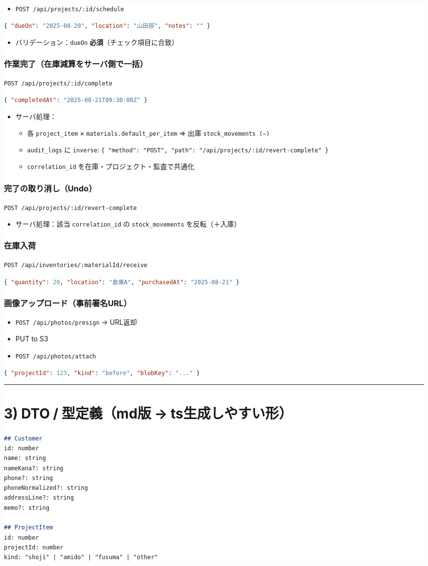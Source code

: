 - `POST /api/projects/:id/schedule`
    

```json
{ "dueOn": "2025-08-20", "location": "山田邸", "notes": "" }
```

- バリデーション：`dueOn` **必須**（チェック項目に合致）
    

### 作業完了（在庫減算を**サーバ側で一括**）

`POST /api/projects/:id/complete`

```json
{ "completedAt": "2025-08-21T09:30:00Z" }
```

- サーバ処理：
    
    - 各 `project_item` × `materials.default_per_item` ⇒ 出庫 `stock_movements (−)`
        
    - `audit_logs` に `inverse`: `{ "method": "POST", "path": "/api/projects/:id/revert-complete" }`
        
    - `correlation_id` を在庫・プロジェクト・監査で共通化
        

### 完了の取り消し（Undo）

`POST /api/projects/:id/revert-complete`

- サーバ処理：該当 `correlation_id` の `stock_movements` を反転（＋入庫）
    

### 在庫入荷

`POST /api/inventories/:materialId/receive`

```json
{ "quantity": 20, "location": "倉庫A", "purchasedAt": "2025-08-21" }
```

### 画像アップロード（事前署名URL）

- `POST /api/photos/presign` → URL返却
    
- PUT to S3
    
- `POST /api/photos/attach`
    

```json
{ "projectId": 123, "kind": "before", "blobKey": "..." }
```

---

# 3) DTO / 型定義（md版 → ts生成しやすい形）

```md
## Customer
id: number
name: string
nameKana?: string
phone?: string
phoneNormalized?: string
addressLine?: string
memo?: string

## ProjectItem
id: number
projectId: number
kind: "shoji" | "amido" | "fusuma" | "other"
```